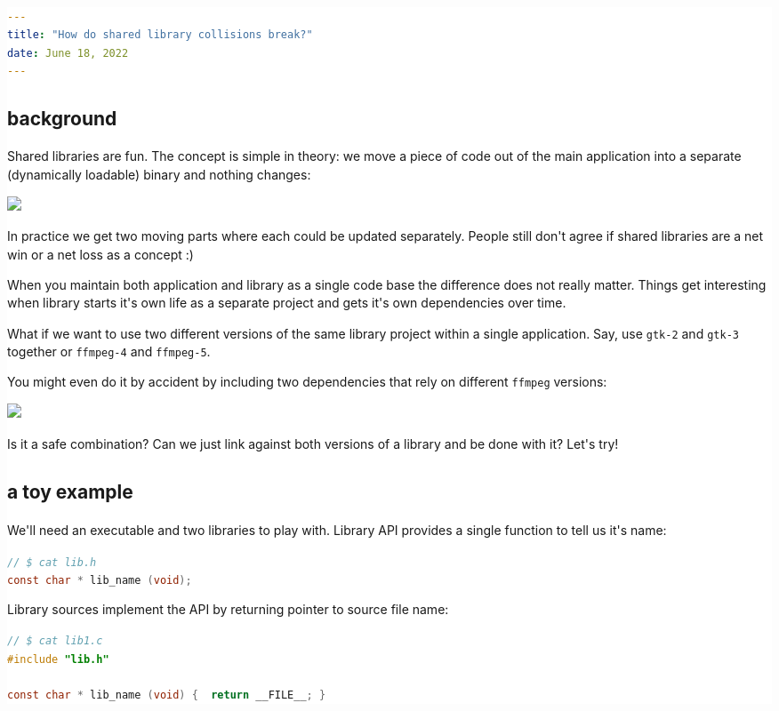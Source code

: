 ```yaml
---
title: "How do shared library collisions break?"
date: June 18, 2022
---
```


## background

Shared libraries are fun. The concept is simple in theory: we move a
piece of code out of the main application into a separate (dynamically
loadable) binary and nothing changes:

![](/posts.data/248-shlib-clash/fig-1.svg)

In practice we get two moving parts where each could be updated
separately. People still don't agree if shared libraries are a net win
or a net loss as a concept :)

When you maintain both application and library as a single code base the
difference does not really matter. Things get interesting when library
starts it's own life as a separate project and gets it's own dependencies
over time.

What if we want to use two different versions of the same library project
within a single application. Say, use `gtk-2` and `gtk-3` together or
`ffmpeg-4` and `ffmpeg-5`.

You might even do it by accident by including two dependencies that rely
on different `ffmpeg` versions:

![](/posts.data/248-shlib-clash/fig-2.svg)

Is it a safe combination? Can we just link against both versions of a
library and be done with it? Let's try!

## a toy example

We'll need an executable and two libraries to play with. Library API
provides a single function to tell us it's name:

```c
// $ cat lib.h
const char * lib_name (void);
```

Library sources implement the API by returning pointer to source file name:

```c
// $ cat lib1.c
#include "lib.h"

const char * lib_name (void) {  return __FILE__; }
```
